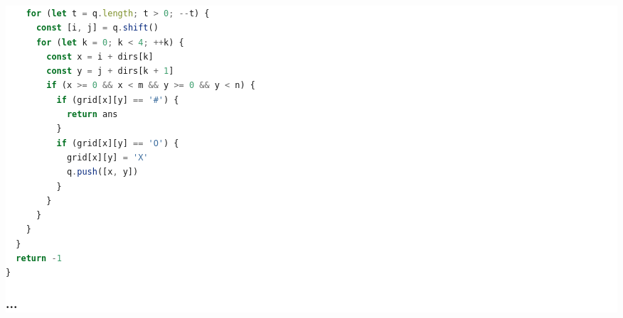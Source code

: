 ```js
    for (let t = q.length; t > 0; --t) {
      const [i, j] = q.shift()
      for (let k = 0; k < 4; ++k) {
        const x = i + dirs[k]
        const y = j + dirs[k + 1]
        if (x >= 0 && x < m && y >= 0 && y < n) {
          if (grid[x][y] == '#') {
            return ans
          }
          if (grid[x][y] == 'O') {
            grid[x][y] = 'X'
            q.push([x, y])
          }
        }
      }
    }
  }
  return -1
}
```

### **...**

```

```


